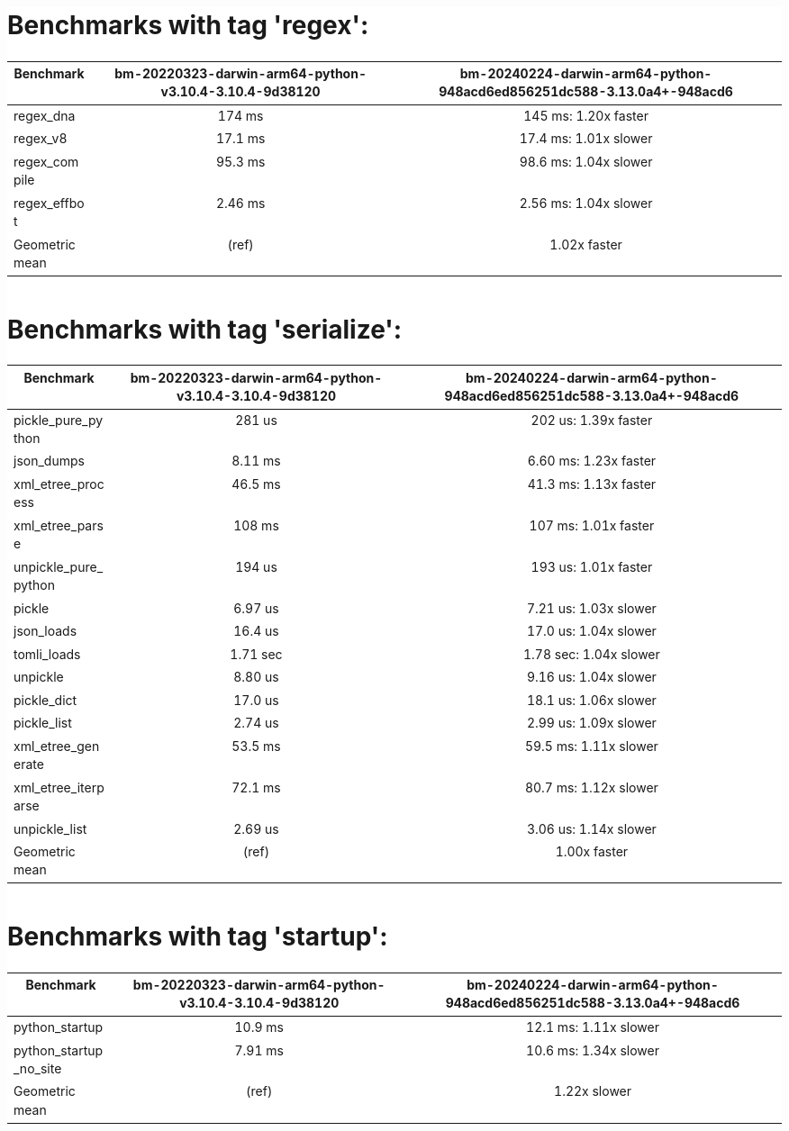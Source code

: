 Benchmarks with tag 'regex':
============================

| Benchmark      | bm-20220323-darwin-arm64-python-v3.10.4-3.10.4-9d38120 | bm-20240224-darwin-arm64-python-948acd6ed856251dc588-3.13.0a4+-948acd6 |
|----------------|:------------------------------------------------------:|:----------------------------------------------------------------------:|
| regex_dna      | 174 ms                                                 | 145 ms: 1.20x faster                                                   |
| regex_v8       | 17.1 ms                                                | 17.4 ms: 1.01x slower                                                  |
| regex_compile  | 95.3 ms                                                | 98.6 ms: 1.04x slower                                                  |
| regex_effbot   | 2.46 ms                                                | 2.56 ms: 1.04x slower                                                  |
| Geometric mean | (ref)                                                  | 1.02x faster                                                           |

Benchmarks with tag 'serialize':
================================

| Benchmark            | bm-20220323-darwin-arm64-python-v3.10.4-3.10.4-9d38120 | bm-20240224-darwin-arm64-python-948acd6ed856251dc588-3.13.0a4+-948acd6 |
|----------------------|:------------------------------------------------------:|:----------------------------------------------------------------------:|
| pickle_pure_python   | 281 us                                                 | 202 us: 1.39x faster                                                   |
| json_dumps           | 8.11 ms                                                | 6.60 ms: 1.23x faster                                                  |
| xml_etree_process    | 46.5 ms                                                | 41.3 ms: 1.13x faster                                                  |
| xml_etree_parse      | 108 ms                                                 | 107 ms: 1.01x faster                                                   |
| unpickle_pure_python | 194 us                                                 | 193 us: 1.01x faster                                                   |
| pickle               | 6.97 us                                                | 7.21 us: 1.03x slower                                                  |
| json_loads           | 16.4 us                                                | 17.0 us: 1.04x slower                                                  |
| tomli_loads          | 1.71 sec                                               | 1.78 sec: 1.04x slower                                                 |
| unpickle             | 8.80 us                                                | 9.16 us: 1.04x slower                                                  |
| pickle_dict          | 17.0 us                                                | 18.1 us: 1.06x slower                                                  |
| pickle_list          | 2.74 us                                                | 2.99 us: 1.09x slower                                                  |
| xml_etree_generate   | 53.5 ms                                                | 59.5 ms: 1.11x slower                                                  |
| xml_etree_iterparse  | 72.1 ms                                                | 80.7 ms: 1.12x slower                                                  |
| unpickle_list        | 2.69 us                                                | 3.06 us: 1.14x slower                                                  |
| Geometric mean       | (ref)                                                  | 1.00x faster                                                           |

Benchmarks with tag 'startup':
==============================

| Benchmark              | bm-20220323-darwin-arm64-python-v3.10.4-3.10.4-9d38120 | bm-20240224-darwin-arm64-python-948acd6ed856251dc588-3.13.0a4+-948acd6 |
|------------------------|:------------------------------------------------------:|:----------------------------------------------------------------------:|
| python_startup         | 10.9 ms                                                | 12.1 ms: 1.11x slower                                                  |
| python_startup_no_site | 7.91 ms                                                | 10.6 ms: 1.34x slower                                                  |
| Geometric mean         | (ref)                                                  | 1.22x slower                                                           |
